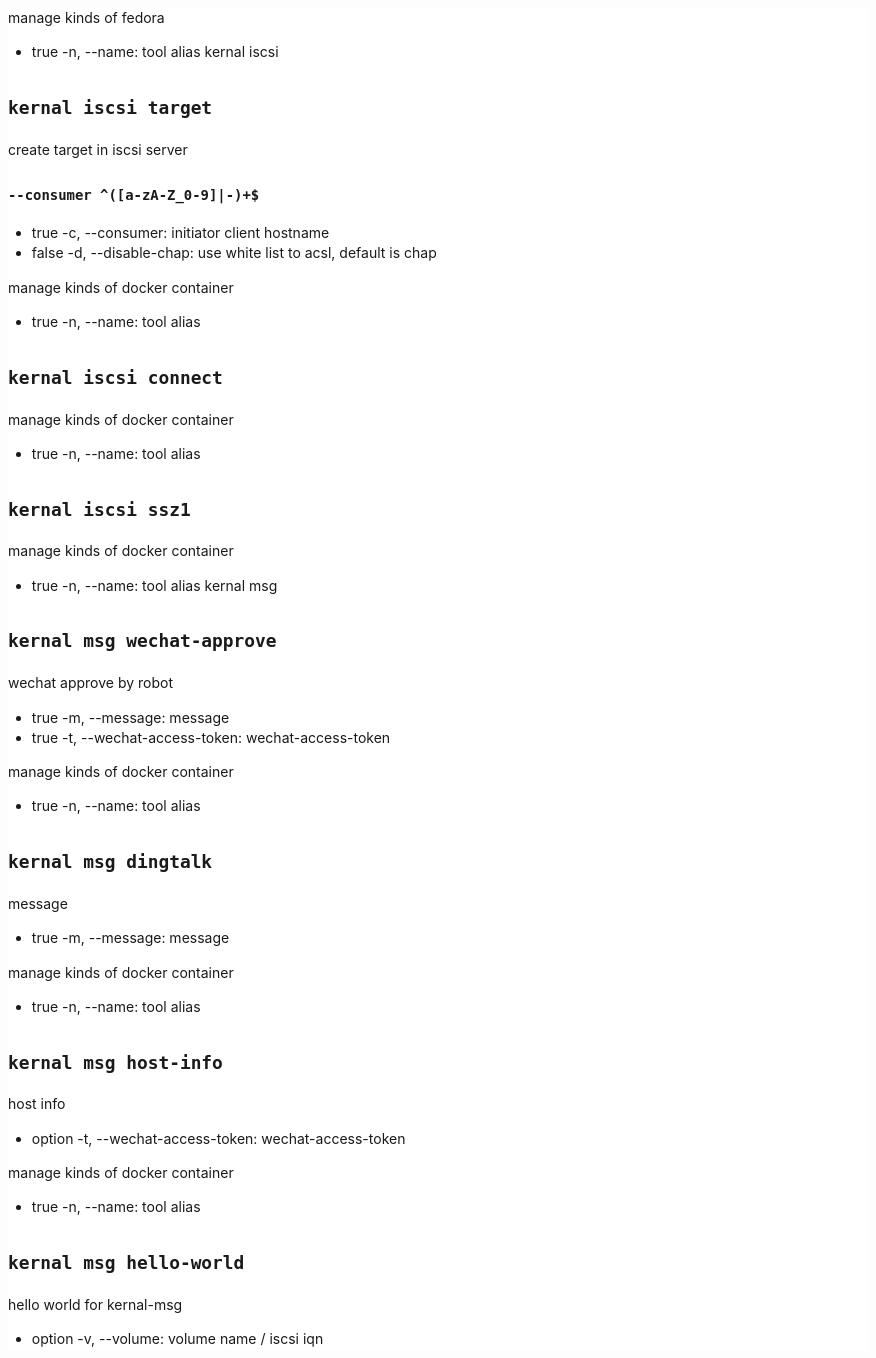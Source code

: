 manage kinds of fedora
- true -n, --name: tool alias
kernal iscsi
## `kernal iscsi target`

create target in iscsi server
### `--consumer ^([a-zA-Z_0-9]|-)+$`
- true -c, --consumer: initiator client hostname
- false -d, --disable-chap: use white list to acsl, default is chap

manage kinds of docker container
- true -n, --name: tool alias
## `kernal iscsi connect`

manage kinds of docker container
- true -n, --name: tool alias
## `kernal iscsi ssz1`

manage kinds of docker container
- true -n, --name: tool alias
kernal msg
## `kernal msg wechat-approve`

wechat approve by robot
- true -m, --message: message
- true -t, --wechat-access-token: wechat-access-token

manage kinds of docker container
- true -n, --name: tool alias
## `kernal msg dingtalk`

message
- true -m, --message: message

manage kinds of docker container
- true -n, --name: tool alias
## `kernal msg host-info`

host info
- option -t, --wechat-access-token: wechat-access-token

manage kinds of docker container
- true -n, --name: tool alias
## `kernal msg hello-world`

hello world for kernal-msg
- option -v, --volume: volume name / iscsi iqn
